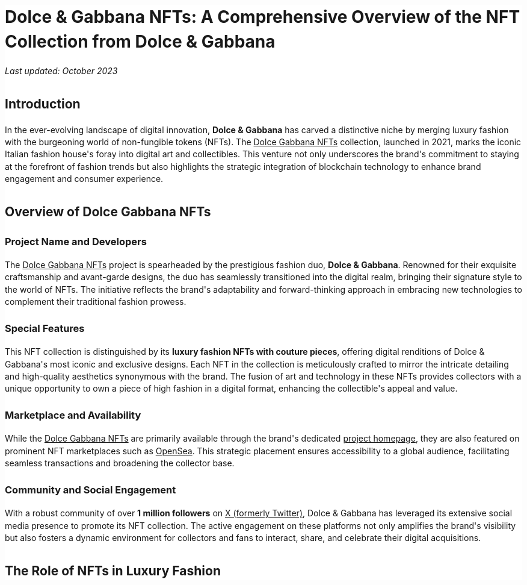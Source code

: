 # Dolce & Gabbana NFTs: A Comprehensive Overview of the NFT Collection from Dolce & Gabbana

*Last updated: October 2023*

## Introduction

In the ever-evolving landscape of digital innovation, **Dolce & Gabbana** has carved a distinctive niche by merging luxury fashion with the burgeoning world of non-fungible tokens (NFTs). The [Dolce Gabbana NFTs](https://dolcegabbana-nft.com/) collection, launched in 2021, marks the iconic Italian fashion house's foray into digital art and collectibles. This venture not only underscores the brand's commitment to staying at the forefront of fashion trends but also highlights the strategic integration of blockchain technology to enhance brand engagement and consumer experience.

## Overview of Dolce Gabbana NFTs

### Project Name and Developers

The [Dolce Gabbana NFTs](https://dolcegabbana-nft.com/) project is spearheaded by the prestigious fashion duo, **Dolce & Gabbana**. Renowned for their exquisite craftsmanship and avant-garde designs, the duo has seamlessly transitioned into the digital realm, bringing their signature style to the world of NFTs. The initiative reflects the brand's adaptability and forward-thinking approach in embracing new technologies to complement their traditional fashion prowess.

### Special Features

This NFT collection is distinguished by its **luxury fashion NFTs with couture pieces**, offering digital renditions of Dolce & Gabbana's most iconic and exclusive designs. Each NFT in the collection is meticulously crafted to mirror the intricate detailing and high-quality aesthetics synonymous with the brand. The fusion of art and technology in these NFTs provides collectors with a unique opportunity to own a piece of high fashion in a digital format, enhancing the collectible's appeal and value.

### Marketplace and Availability

While the [Dolce Gabbana NFTs](https://dolcegabbana-nft.com/) are primarily available through the brand's dedicated [project homepage](https://dolcegabbana-nft.com/), they are also featured on prominent NFT marketplaces such as [OpenSea](https://opensea.io/). This strategic placement ensures accessibility to a global audience, facilitating seamless transactions and broadening the collector base.

### Community and Social Engagement

With a robust community of over **1 million followers** on [X (formerly Twitter)](https://x.com/DolceGabbana), Dolce & Gabbana has leveraged its extensive social media presence to promote its NFT collection. The active engagement on these platforms not only amplifies the brand's visibility but also fosters a dynamic environment for collectors and fans to interact, share, and celebrate their digital acquisitions.

## The Role of NFTs in Luxury Fashion
